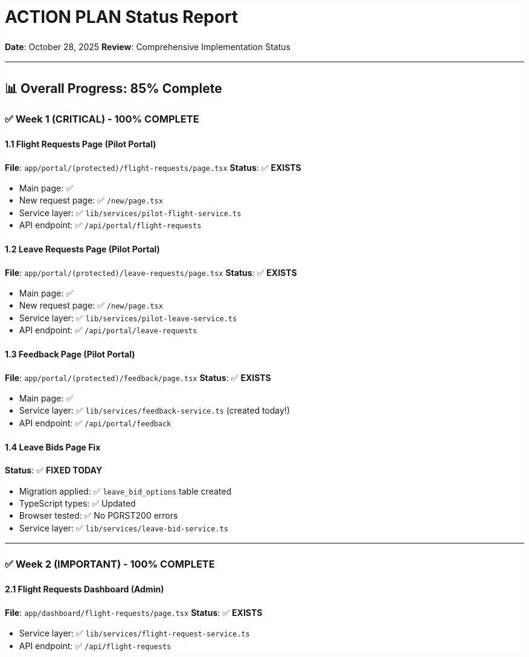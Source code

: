 # ACTION PLAN Status Report
**Date**: October 28, 2025
**Review**: Comprehensive Implementation Status

---

## 📊 Overall Progress: 85% Complete

### ✅ Week 1 (CRITICAL) - 100% COMPLETE

#### 1.1 Flight Requests Page (Pilot Portal)
**File**: `app/portal/(protected)/flight-requests/page.tsx`
**Status**: ✅ **EXISTS**
- Main page: ✅
- New request page: ✅ `/new/page.tsx`
- Service layer: ✅ `lib/services/pilot-flight-service.ts`
- API endpoint: ✅ `/api/portal/flight-requests`

#### 1.2 Leave Requests Page (Pilot Portal)
**File**: `app/portal/(protected)/leave-requests/page.tsx`
**Status**: ✅ **EXISTS**
- Main page: ✅
- New request page: ✅ `/new/page.tsx`
- Service layer: ✅ `lib/services/pilot-leave-service.ts`
- API endpoint: ✅ `/api/portal/leave-requests`

#### 1.3 Feedback Page (Pilot Portal)
**File**: `app/portal/(protected)/feedback/page.tsx`
**Status**: ✅ **EXISTS**
- Main page: ✅
- Service layer: ✅ `lib/services/feedback-service.ts` (created today!)
- API endpoint: ✅ `/api/portal/feedback`

#### 1.4 Leave Bids Page Fix
**Status**: ✅ **FIXED TODAY**
- Migration applied: ✅ `leave_bid_options` table created
- TypeScript types: ✅ Updated
- Browser tested: ✅ No PGRST200 errors
- Service layer: ✅ `lib/services/leave-bid-service.ts`

---

### ✅ Week 2 (IMPORTANT) - 100% COMPLETE

#### 2.1 Flight Requests Dashboard (Admin)
**File**: `app/dashboard/flight-requests/page.tsx`
**Status**: ✅ **EXISTS**
- Service layer: ✅ `lib/services/flight-request-service.ts`
- API endpoint: ✅ `/api/flight-requests`
